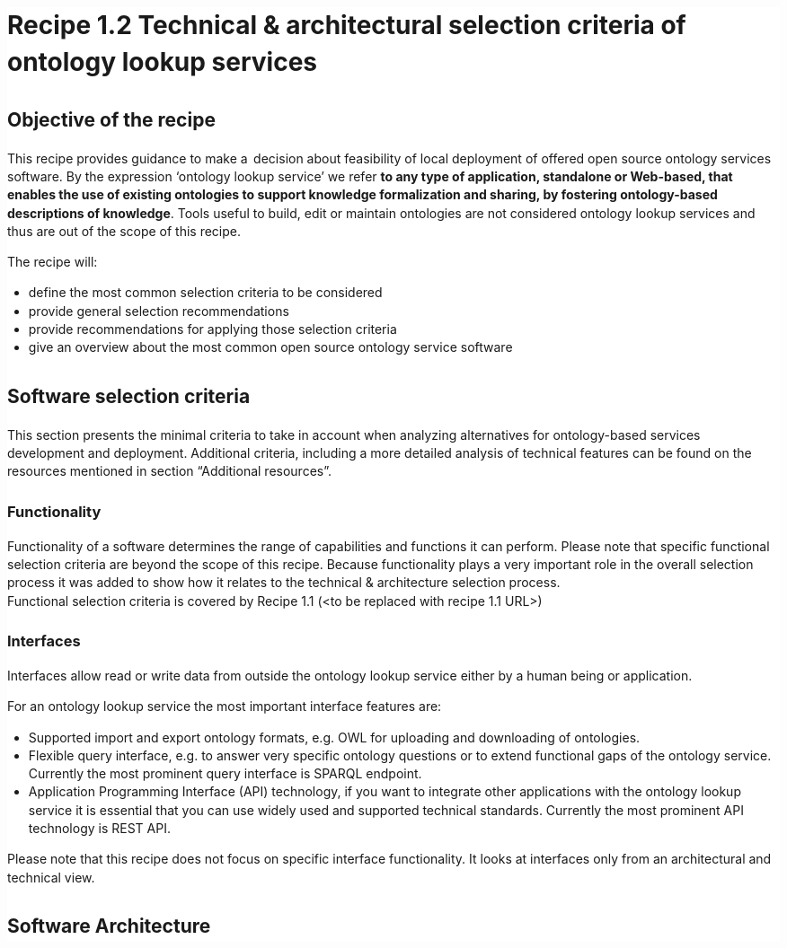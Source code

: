 # Recipe 1.2 Technical & architectural selection criteria of ontology lookup services

## Objective of the recipe

This recipe provides guidance to make a  decision about feasibility of local deployment of offered open source ontology services software. By the expression ‘ontology lookup service’ we refer **to any type of application, standalone or Web-based, that enables the use of existing ontologies to support knowledge formalization and sharing, by fostering ontology-based descriptions of knowledge**. Tools useful to build, edit or maintain ontologies are not considered ontology lookup services and thus are out of the scope of this recipe.

The recipe will:

- define the most common selection criteria to be considered
- provide general selection recommendations
- provide recommendations for applying those selection criteria
- give an overview about the most common open source ontology service software

## Software selection criteria

This section presents the minimal criteria to take in account when analyzing alternatives for ontology-based services development and deployment. Additional criteria, including a more detailed analysis of technical features can be found on the resources mentioned in section “Additional resources”.

### Functionality

Functionality of a software determines the range of capabilities and functions it can perform. 
Please note that specific functional selection criteria are beyond the scope of this recipe. Because functionality plays a very important role in the overall selection process it was added to show how it relates to the technical & architecture selection process.  
Functional selection criteria is covered by Recipe 1.1 (<to be replaced with recipe 1.1 URL>)

### Interfaces

Interfaces allow read or write data from outside the ontology lookup service either by a human being or application.

For an ontology lookup service the most important interface features are:

- Supported import and export ontology formats, e.g. OWL for uploading and downloading of ontologies.
- Flexible query interface, e.g. to answer very specific ontology questions or to extend functional gaps of the ontology service. Currently the most prominent query interface is SPARQL endpoint.
- Application Programming Interface (API) technology, if you want to integrate other applications with the ontology lookup service it is essential that you can use widely used and supported technical standards. Currently the most prominent API technology is REST API. 

Please note that this recipe does not focus on specific interface functionality. It looks at interfaces only from an architectural and technical view. 

## Software Architecture
